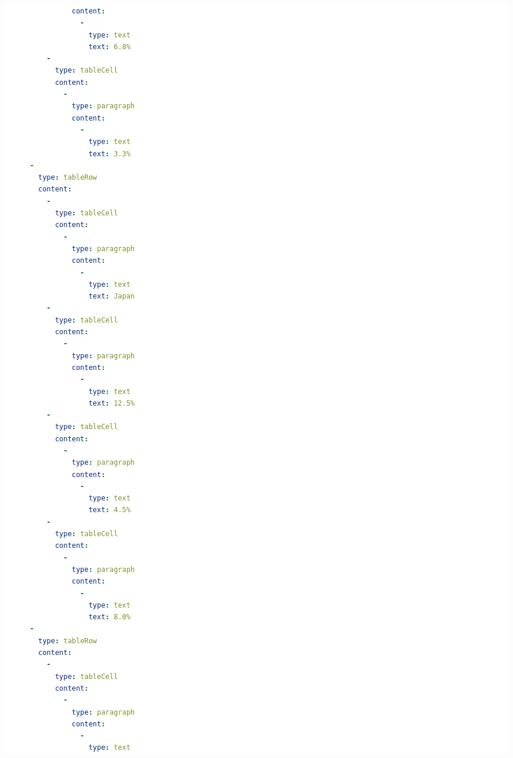 ```yaml
                content:
                  -
                    type: text
                    text: 6.8%
          -
            type: tableCell
            content:
              -
                type: paragraph
                content:
                  -
                    type: text
                    text: 3.3%
      -
        type: tableRow
        content:
          -
            type: tableCell
            content:
              -
                type: paragraph
                content:
                  -
                    type: text
                    text: Japan
          -
            type: tableCell
            content:
              -
                type: paragraph
                content:
                  -
                    type: text
                    text: 12.5%
          -
            type: tableCell
            content:
              -
                type: paragraph
                content:
                  -
                    type: text
                    text: 4.5%
          -
            type: tableCell
            content:
              -
                type: paragraph
                content:
                  -
                    type: text
                    text: 8.0%
      -
        type: tableRow
        content:
          -
            type: tableCell
            content:
              -
                type: paragraph
                content:
                  -
                    type: text
```